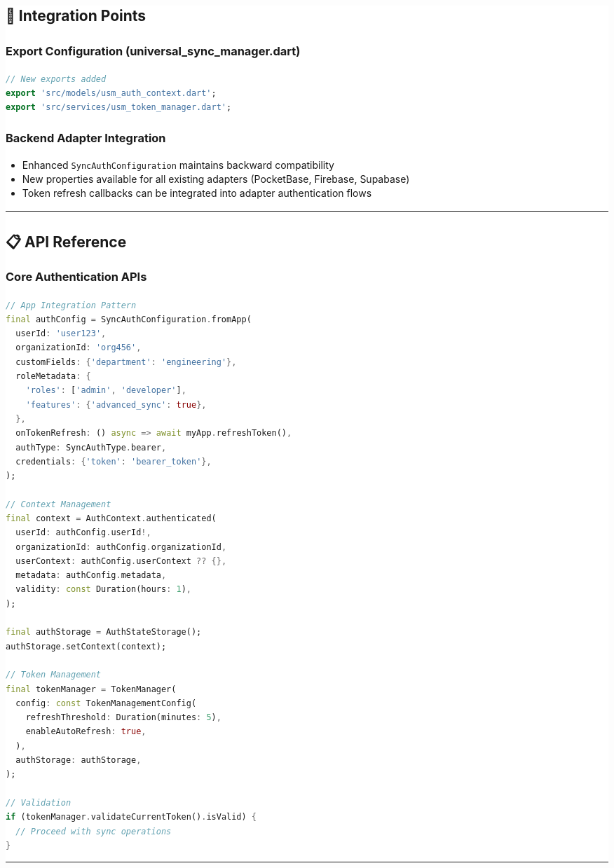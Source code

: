 
## 🔧 Integration Points

### Export Configuration (universal_sync_manager.dart)
```dart
// New exports added
export 'src/models/usm_auth_context.dart';
export 'src/services/usm_token_manager.dart';
```

### Backend Adapter Integration
- Enhanced `SyncAuthConfiguration` maintains backward compatibility
- New properties available for all existing adapters (PocketBase, Firebase, Supabase)
- Token refresh callbacks can be integrated into adapter authentication flows

---

## 📋 API Reference

### Core Authentication APIs

```dart
// App Integration Pattern
final authConfig = SyncAuthConfiguration.fromApp(
  userId: 'user123',
  organizationId: 'org456',
  customFields: {'department': 'engineering'},
  roleMetadata: {
    'roles': ['admin', 'developer'],
    'features': {'advanced_sync': true},
  },
  onTokenRefresh: () async => await myApp.refreshToken(),
  authType: SyncAuthType.bearer,
  credentials: {'token': 'bearer_token'},
);

// Context Management
final context = AuthContext.authenticated(
  userId: authConfig.userId!,
  organizationId: authConfig.organizationId,
  userContext: authConfig.userContext ?? {},
  metadata: authConfig.metadata,
  validity: const Duration(hours: 1),
);

final authStorage = AuthStateStorage();
authStorage.setContext(context);

// Token Management
final tokenManager = TokenManager(
  config: const TokenManagementConfig(
    refreshThreshold: Duration(minutes: 5),
    enableAutoRefresh: true,
  ),
  authStorage: authStorage,
);

// Validation
if (tokenManager.validateCurrentToken().isValid) {
  // Proceed with sync operations
}
```

---